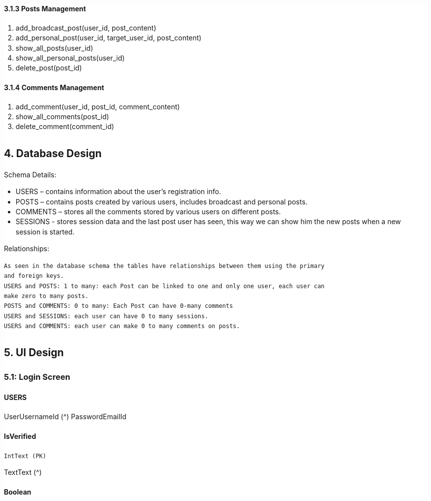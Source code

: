 #### 3.1.3 Posts Management

1. add_broadcast_post(user_id, post_content)
2. add_personal_post(user_id, target_user_id, post_content)
3. show_all_posts(user_id)
4. show_all_personal_posts(user_id)
5. delete_post(post_id)

#### 3.1.4 Comments Management

1. add_comment(user_id, post_id, comment_content)
2. show_all_comments(post_id)
3. delete_comment(comment_id)

## 4. Database Design


Schema Details:

- USERS – contains information about the user’s registration info.
- POSTS – contains posts created by various users, includes broadcast and personal posts.
- COMMENTS – stores all the comments stored by various users on different posts.
- SESSIONS - stores session data and the last post user has seen, this way we can show him the
    new posts when a new session is started.

Relationships:

```
As seen in the database schema the tables have relationships between them using the primary
and foreign keys.
USERS and POSTS: 1 to many: each Post can be linked to one and only one user, each user can
make zero to many posts.
POSTS and COMMENTS: 0 to many: Each Post can have 0-many comments
USERS and SESSIONS: each user can have 0 to many sessions.
USERS and COMMENTS: each user can make 0 to many comments on posts.
```
## 5. UI Design

### 5.1: Login Screen

#### USERS

UserUsernameId (^)
PasswordEmailId

#### IsVerified

```
IntText (PK)
```
TextText (^)

#### Boolean
